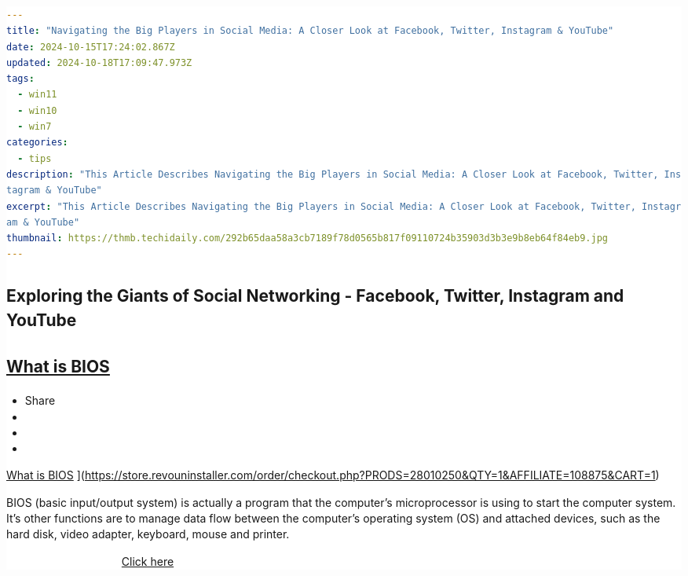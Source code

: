 ```yaml
---
title: "Navigating the Big Players in Social Media: A Closer Look at Facebook, Twitter, Instagram & YouTube"
date: 2024-10-15T17:24:02.867Z
updated: 2024-10-18T17:09:47.973Z
tags:
  - win11
  - win10
  - win7
categories:
  - tips
description: "This Article Describes Navigating the Big Players in Social Media: A Closer Look at Facebook, Twitter, Instagram & YouTube"
excerpt: "This Article Describes Navigating the Big Players in Social Media: A Closer Look at Facebook, Twitter, Instagram & YouTube"
thumbnail: https://thmb.techidaily.com/292b65daa58a3cb7189f78d0565b817f09110724b35903d3b3e9b8eb64f84eb9.jpg
---
```


## Exploring the Giants of Social Networking - Facebook, Twitter, Instagram and YouTube

## [What is BIOS](https://store.revouninstaller.com/order/checkout.php?PRODS=28010250&QTY=1&AFFILIATE=108875&CART=1)

* Share
* [](http://www.facebook.com/share.php?u=https://www.revouninstaller.com/blog/what-is-bios/&title=What+is+BIOS)
* [](https://twitter.com/intent/tweet?text=What+is+BIOS&url=https://www.revouninstaller.com/blog/what-is-bios/ "Click to share on Twitter")
* [](https://store.revouninstaller.com/order/checkout.php?PRODS=28010250&QTY=1&AFFILIATE=108875&CART=1)

[What is BIOS](https://f057a20f961f56a72089-b74530d2d26278124f446233f95622ef.ssl.cf1.rackcdn.com/site%2Fblog%2Fbios%2Fwhat-is-bios.jpg) ](https://store.revouninstaller.com/order/checkout.php?PRODS=28010250&QTY=1&AFFILIATE=108875&CART=1)

 BIOS (basic input/output system) is actually a program that the computer’s microprocessor is using to start the computer system. It’s other functions are to manage data flow between the computer’s operating system (OS) and attached devices, such as the hard disk, video adapter, keyboard, mouse and printer.


<span id="1983472">
					<video width="576" height="240" style="cursor:pointer"
           poster="//a.impactradius-go.com/display-clicktoplayimage/1983472.png"
           onclick="if(!this.playClicked){this.play();this.setAttribute('controls',true);this.playClicked=true;}">
	   <source src="//a.impactradius-go.com/display-ad/22993-1983472">
	   <img src="//a.impactradius-go.com/display-clicktoplayimage/1983472.png" style="border: none; height: 100%; width: 100%; object-fit: contain">
	</video>
	<div style="width:360px;text-align:center"><a href="javascript:window.open(decodeURIComponent('https%3A%2F%2Fhomestyler.sjv.io%2Fc%2F5597632%2F1983472%2F22993'), '_blank');void(0);">Click here</a></div>
</span>
<img height="0" width="0" src="https://imp.pxf.io/i/5597632/1983472/22993" style="position:absolute;visibility:hidden;" border="0" />

